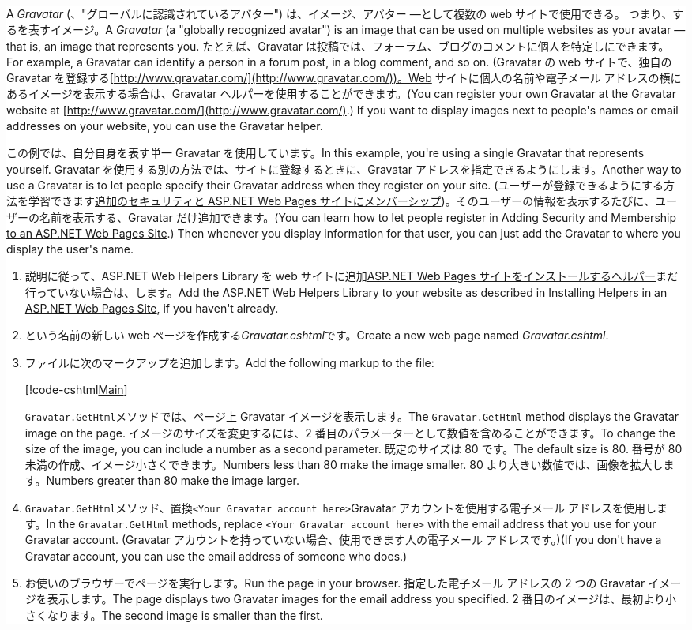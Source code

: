 <span data-ttu-id="36af8-146">A *Gravatar* (、&quot;グローバルに認識されているアバター&quot;) は、イメージ、アバター &#8212;として複数の web サイトで使用できる。 つまり、するを表すイメージ。</span><span class="sxs-lookup"><span data-stu-id="36af8-146">A *Gravatar* (a &quot;globally recognized avatar&quot;) is an image that can be used on multiple websites as your avatar &#8212; that is, an image that represents you.</span></span> <span data-ttu-id="36af8-147">たとえば、Gravatar は投稿では、フォーラム、ブログのコメントに個人を特定しにできます。</span><span class="sxs-lookup"><span data-stu-id="36af8-147">For example, a Gravatar can identify a person in a forum post, in a blog comment, and so on.</span></span> <span data-ttu-id="36af8-148">(Gravatar の web サイトで、独自の Gravatar を登録する[http://www.gravatar.com/](http://www.gravatar.com/))。Web サイトに個人の名前や電子メール アドレスの横にあるイメージを表示する場合は、Gravatar ヘルパーを使用することができます。</span><span class="sxs-lookup"><span data-stu-id="36af8-148">(You can register your own Gravatar at the Gravatar website at [http://www.gravatar.com/](http://www.gravatar.com/).) If you want to display images next to people's names or email addresses on your website, you can use the Gravatar helper.</span></span>

<span data-ttu-id="36af8-149">この例では、自分自身を表す単一 Gravatar を使用しています。</span><span class="sxs-lookup"><span data-stu-id="36af8-149">In this example, you're using a single Gravatar that represents yourself.</span></span> <span data-ttu-id="36af8-150">Gravatar を使用する別の方法では、サイトに登録するときに、Gravatar アドレスを指定できるようにします。</span><span class="sxs-lookup"><span data-stu-id="36af8-150">Another way to use a Gravatar is to let people specify their Gravatar address when they register on your site.</span></span> <span data-ttu-id="36af8-151">(ユーザーが登録できるようにする方法を学習できます[追加のセキュリティと ASP.NET Web Pages サイトにメンバーシップ](https://go.microsoft.com/fwlink/?LinkId=202904))。そのユーザーの情報を表示するたびに、ユーザーの名前を表示する、Gravatar だけ追加できます。</span><span class="sxs-lookup"><span data-stu-id="36af8-151">(You can learn how to let people register in [Adding Security and Membership to an ASP.NET Web Pages Site](https://go.microsoft.com/fwlink/?LinkId=202904).) Then whenever you display information for that user, you can just add the Gravatar to where you display the user's name.</span></span>

1. <span data-ttu-id="36af8-152">説明に従って、ASP.NET Web Helpers Library を web サイトに追加[ASP.NET Web Pages サイトをインストールするヘルパー](https://go.microsoft.com/fwlink/?LinkId=252372)まだ行っていない場合は、します。</span><span class="sxs-lookup"><span data-stu-id="36af8-152">Add the ASP.NET Web Helpers Library to your website as described in [Installing Helpers in an ASP.NET Web Pages Site](https://go.microsoft.com/fwlink/?LinkId=252372), if you haven't already.</span></span>
2. <span data-ttu-id="36af8-153">という名前の新しい web ページを作成する*Gravatar.cshtml*です。</span><span class="sxs-lookup"><span data-stu-id="36af8-153">Create a new web page named *Gravatar.cshtml*.</span></span>
3. <span data-ttu-id="36af8-154">ファイルに次のマークアップを追加します。</span><span class="sxs-lookup"><span data-stu-id="36af8-154">Add the following markup to the file:</span></span> 

    [!code-cshtml[Main](13-adding-social-networking-to-your-web-site/samples/sample3.cshtml)]

    <span data-ttu-id="36af8-155">`Gravatar.GetHtml`メソッドでは、ページ上 Gravatar イメージを表示します。</span><span class="sxs-lookup"><span data-stu-id="36af8-155">The `Gravatar.GetHtml` method displays the Gravatar image on the page.</span></span> <span data-ttu-id="36af8-156">イメージのサイズを変更するには、2 番目のパラメーターとして数値を含めることができます。</span><span class="sxs-lookup"><span data-stu-id="36af8-156">To change the size of the image, you can include a number as a second parameter.</span></span> <span data-ttu-id="36af8-157">既定のサイズは 80 です。</span><span class="sxs-lookup"><span data-stu-id="36af8-157">The default size is 80.</span></span> <span data-ttu-id="36af8-158">番号が 80 未満の作成、イメージ小さくできます。</span><span class="sxs-lookup"><span data-stu-id="36af8-158">Numbers less than 80 make the image smaller.</span></span> <span data-ttu-id="36af8-159">80 より大きい数値では、画像を拡大します。</span><span class="sxs-lookup"><span data-stu-id="36af8-159">Numbers greater than 80 make the image larger.</span></span>
4. <span data-ttu-id="36af8-160">`Gravatar.GetHtml`メソッド、置換`<Your Gravatar account here>`Gravatar アカウントを使用する電子メール アドレスを使用します。</span><span class="sxs-lookup"><span data-stu-id="36af8-160">In the `Gravatar.GetHtml` methods, replace `<Your Gravatar account here>` with the email address that you use for your Gravatar account.</span></span> <span data-ttu-id="36af8-161">(Gravatar アカウントを持っていない場合、使用できます人の電子メール アドレスです。)</span><span class="sxs-lookup"><span data-stu-id="36af8-161">(If you don't have a Gravatar account, you can use the email address of someone who does.)</span></span>
5. <span data-ttu-id="36af8-162">お使いのブラウザーでページを実行します。</span><span class="sxs-lookup"><span data-stu-id="36af8-162">Run the page in your browser.</span></span> <span data-ttu-id="36af8-163">指定した電子メール アドレスの 2 つの Gravatar イメージを表示します。</span><span class="sxs-lookup"><span data-stu-id="36af8-163">The page displays two Gravatar images for the email address you specified.</span></span> <span data-ttu-id="36af8-164">2 番目のイメージは、最初より小さくなります。</span><span class="sxs-lookup"><span data-stu-id="36af8-164">The second image is smaller than the first.</span></span> 

